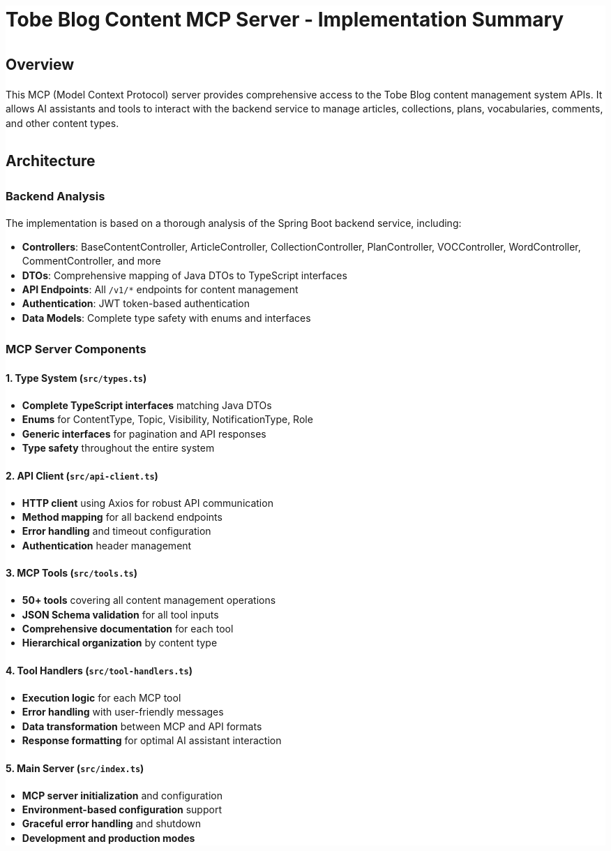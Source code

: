 # Tobe Blog Content MCP Server - Implementation Summary

## Overview

This MCP (Model Context Protocol) server provides comprehensive access to the Tobe Blog content management system APIs. It allows AI assistants and tools to interact with the backend service to manage articles, collections, plans, vocabularies, comments, and other content types.

## Architecture

### Backend Analysis
The implementation is based on a thorough analysis of the Spring Boot backend service, including:

- **Controllers**: BaseContentController, ArticleController, CollectionController, PlanController, VOCController, WordController, CommentController, and more
- **DTOs**: Comprehensive mapping of Java DTOs to TypeScript interfaces
- **API Endpoints**: All `/v1/*` endpoints for content management
- **Authentication**: JWT token-based authentication
- **Data Models**: Complete type safety with enums and interfaces

### MCP Server Components

#### 1. Type System (`src/types.ts`)
- **Complete TypeScript interfaces** matching Java DTOs
- **Enums** for ContentType, Topic, Visibility, NotificationType, Role
- **Generic interfaces** for pagination and API responses
- **Type safety** throughout the entire system

#### 2. API Client (`src/api-client.ts`)
- **HTTP client** using Axios for robust API communication
- **Method mapping** for all backend endpoints
- **Error handling** and timeout configuration
- **Authentication** header management

#### 3. MCP Tools (`src/tools.ts`)
- **50+ tools** covering all content management operations
- **JSON Schema validation** for all tool inputs
- **Comprehensive documentation** for each tool
- **Hierarchical organization** by content type

#### 4. Tool Handlers (`src/tool-handlers.ts`)
- **Execution logic** for each MCP tool
- **Error handling** with user-friendly messages
- **Data transformation** between MCP and API formats
- **Response formatting** for optimal AI assistant interaction

#### 5. Main Server (`src/index.ts`)
- **MCP server initialization** and configuration
- **Environment-based configuration** support
- **Graceful error handling** and shutdown
- **Development and production modes**
